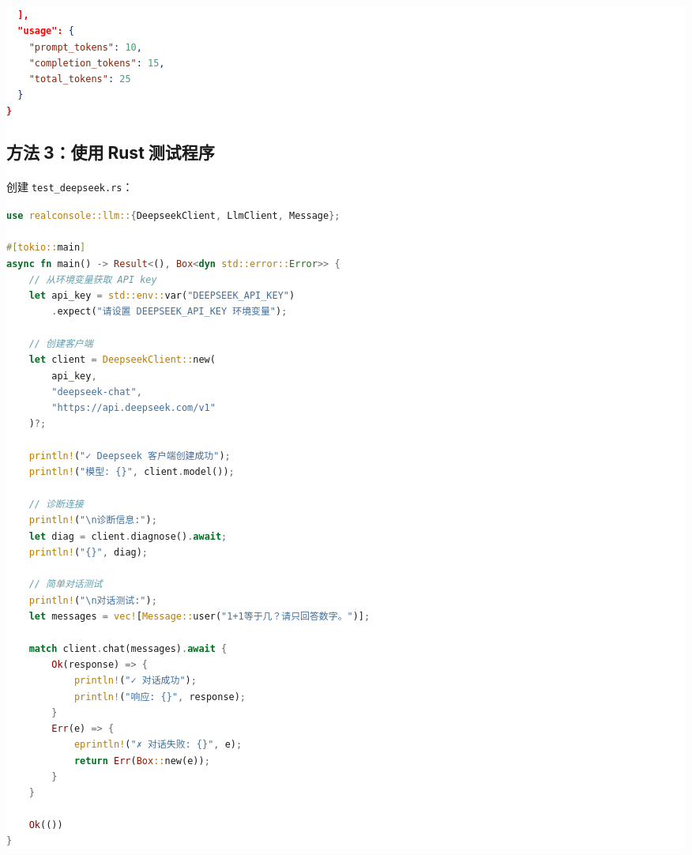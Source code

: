 ```json
  ],
  "usage": {
    "prompt_tokens": 10,
    "completion_tokens": 15,
    "total_tokens": 25
  }
}
```

## 方法 3：使用 Rust 测试程序

创建 `test_deepseek.rs`：

```rust
use realconsole::llm::{DeepseekClient, LlmClient, Message};

#[tokio::main]
async fn main() -> Result<(), Box<dyn std::error::Error>> {
    // 从环境变量获取 API key
    let api_key = std::env::var("DEEPSEEK_API_KEY")
        .expect("请设置 DEEPSEEK_API_KEY 环境变量");

    // 创建客户端
    let client = DeepseekClient::new(
        api_key,
        "deepseek-chat",
        "https://api.deepseek.com/v1"
    )?;

    println!("✓ Deepseek 客户端创建成功");
    println!("模型: {}", client.model());

    // 诊断连接
    println!("\n诊断信息:");
    let diag = client.diagnose().await;
    println!("{}", diag);

    // 简单对话测试
    println!("\n对话测试:");
    let messages = vec![Message::user("1+1等于几？请只回答数字。")];

    match client.chat(messages).await {
        Ok(response) => {
            println!("✓ 对话成功");
            println!("响应: {}", response);
        }
        Err(e) => {
            eprintln!("✗ 对话失败: {}", e);
            return Err(Box::new(e));
        }
    }

    Ok(())
}
```
